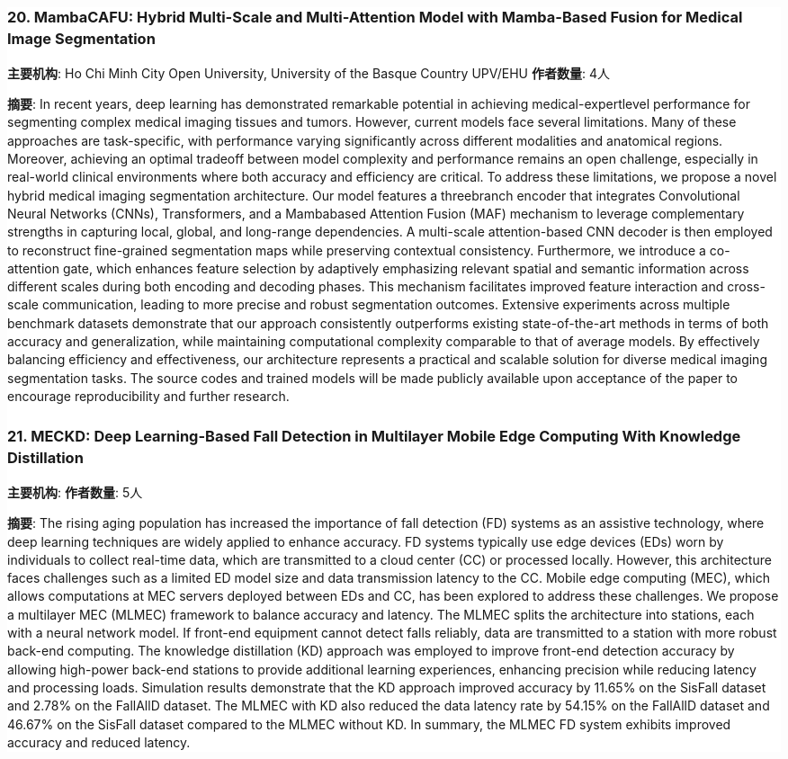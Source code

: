 ### 20. MambaCAFU: Hybrid Multi-Scale and Multi-Attention Model with Mamba-Based Fusion for Medical Image Segmentation

**主要机构**: Ho Chi Minh City Open University, University of the Basque Country UPV/EHU
**作者数量**: 4人

**摘要**:
In recent years, deep learning has demonstrated remarkable potential in achieving medical-expertlevel performance for segmenting complex medical imaging tissues and tumors. However, current models face several limitations. Many of these approaches are task-specific, with performance varying significantly across different modalities and anatomical regions. Moreover, achieving an optimal tradeoff between model complexity and performance remains an open challenge, especially in real-world clinical environments where both accuracy and efficiency are critical. To address these limitations, we propose a novel hybrid medical imaging segmentation architecture. Our model features a threebranch encoder that integrates Convolutional Neural Networks (CNNs), Transformers, and a Mambabased Attention Fusion (MAF) mechanism to leverage complementary strengths in capturing local, global, and long-range dependencies. A multi-scale attention-based CNN decoder is then employed to reconstruct fine-grained segmentation maps while preserving contextual consistency. Furthermore, we introduce a co-attention gate, which enhances feature selection by adaptively emphasizing relevant spatial and semantic information across different scales during both encoding and decoding phases. This mechanism facilitates improved feature interaction and cross-scale communication, leading to more precise and robust segmentation outcomes. Extensive experiments across multiple benchmark datasets demonstrate that our approach consistently outperforms existing state-of-the-art methods in terms of both accuracy and generalization, while maintaining computational complexity comparable to that of average models. By effectively balancing efficiency and effectiveness, our architecture represents a practical and scalable solution for diverse medical imaging segmentation tasks. The source codes and trained models will be made publicly available upon acceptance of the paper to encourage reproducibility and further research.

### 21. MECKD: Deep Learning-Based Fall Detection in Multilayer Mobile Edge Computing With Knowledge Distillation

**主要机构**: 
**作者数量**: 5人

**摘要**:
The rising aging population has increased the importance of fall detection (FD) systems as an assistive technology, where deep learning techniques are widely applied to enhance accuracy. FD systems typically use edge devices (EDs) worn by individuals to collect real-time data, which are transmitted to a cloud center (CC) or processed locally. However, this architecture faces challenges such as a limited ED model size and data transmission latency to the CC. Mobile edge computing (MEC), which allows computations at MEC servers deployed between EDs and CC, has been explored to address these challenges. We propose a multilayer MEC (MLMEC) framework to balance accuracy and latency. The MLMEC splits the architecture into stations, each with a neural network model. If front-end equipment cannot detect falls reliably, data are transmitted to a station with more robust back-end computing. The knowledge distillation (KD) approach was employed to improve front-end detection accuracy by allowing high-power back-end stations to provide additional learning experiences, enhancing precision while reducing latency and processing loads. Simulation results demonstrate that the KD approach improved accuracy by 11.65% on the SisFall dataset and 2.78% on the FallAllD dataset. The MLMEC with KD also reduced the data latency rate by 54.15% on the FallAllD dataset and 46.67% on the SisFall dataset compared to the MLMEC without KD. In summary, the MLMEC FD system exhibits improved accuracy and reduced latency.
